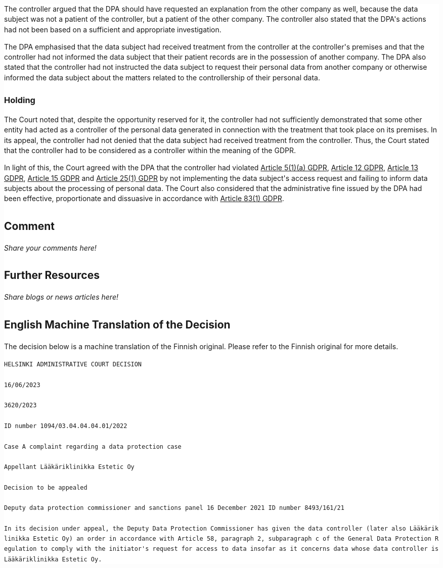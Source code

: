 The controller argued that the DPA should have requested an explanation from the other company as well, because the data subject was not a patient of the controller, but a patient of the other company. The controller also stated that the DPA's actions had not been based on a sufficient and appropriate investigation.

The DPA emphasised that the data subject had received treatment from the controller at the controller's premises and that the controller had not informed the data subject that their patient records are in the possession of another company. The DPA also stated that the controller had not instructed the data subject to request their personal data from another company or otherwise informed the data subject about the matters related to the controllership of their personal data.

### Holding

The Court noted that, despite the opportunity reserved for it, the controller had not sufficiently demonstrated that some other entity had acted as a controller of the personal data generated in connection with the treatment that took place on its premises. In its appeal, the controller had not denied that the data subject had received treatment from the controller. Thus, the Court stated that the controller had to be considered as a controller within the meaning of the GDPR.

In light of this, the Court agreed with the DPA that the controller had violated [Article 5(1)(a) GDPR](/index.php?title=Article_5_GDPR#1a "Article 5 GDPR"), [Article 12 GDPR](/index.php?title=Article_12_GDPR "Article 12 GDPR"), [Article 13 GDPR](/index.php?title=Article_13_GDPR "Article 13 GDPR"), [Article 15 GDPR](/index.php?title=Article_15_GDPR "Article 15 GDPR") and [Article 25(1) GDPR](/index.php?title=Article_25_GDPR#1 "Article 25 GDPR") by not implementing the data subject's access request and failing to inform data subjects about the processing of personal data. The Court also considered that the administrative fine issued by the DPA had been effective, proportionate and dissuasive in accordance with [Article 83(1) GDPR](/index.php?title=Article_83_GDPR#1 "Article 83 GDPR").

## Comment

_Share your comments here!_

## Further Resources

_Share blogs or news articles here!_

## English Machine Translation of the Decision

The decision below is a machine translation of the Finnish original. Please refer to the Finnish original for more details.

```
HELSINKI ADMINISTRATIVE COURT DECISION

16/06/2023

3620/2023

ID number 1094/03.04.04.04.01/2022

Case A complaint regarding a data protection case

Appellant Lääkäriklinikka Estetic Oy

Decision to be appealed

Deputy data protection commissioner and sanctions panel 16 December 2021 ID number 8493/161/21

In its decision under appeal, the Deputy Data Protection Commissioner has given the data controller (later also Lääkäriklinikka Estetic Oy) an order in accordance with Article 58, paragraph 2, subparagraph c of the General Data Protection Regulation to comply with the initiator's request for access to data insofar as it concerns data whose data controller is Lääkäriklinikka Estetic Oy.

```